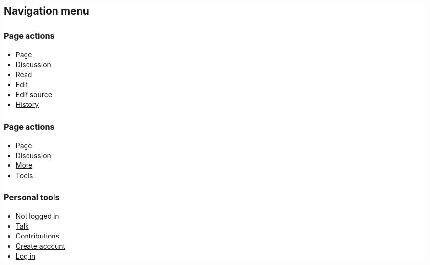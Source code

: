 Navigation menu
---------------

### Page actions

*   [Page](https://wiki.themk.org/index.php/Alps_SKCL/SKCM_series "View the content page [c]")
*   [Discussion](https://wiki.themk.org/index.php/Talk:Alps_SKCL/SKCM_series "Discussion about the content page [t]")
*   [Read](https://wiki.themk.org/index.php/Alps_SKCL/SKCM_series)
*   [Edit](https://wiki.themk.org/index.php?title=Alps_SKCL/SKCM_series&veaction=edit "Edit this page [v]")
*   [Edit source](https://wiki.themk.org/index.php?title=Alps_SKCL/SKCM_series&action=edit "Edit the source code of this page [e]")
*   [History](https://wiki.themk.org/index.php?title=Alps_SKCL/SKCM_series&action=history "Past revisions of this page [h]")

### Page actions

*   [Page](https://wiki.themk.org/index.php/Alps_SKCL/SKCM_series "Page")
*   [Discussion](https://wiki.themk.org/index.php/Talk:Alps_SKCL/SKCM_series "Discussion")
*   [More](https://wiki.themk.org/index.php/Alps_SKCL_series#p-cactions)
*   [Tools](https://wiki.themk.org/index.php/Alps_SKCL_series#p-tb "Tools")

### Personal tools

*   Not logged in
*   [Talk](https://wiki.themk.org/index.php/Special:MyTalk "Discussion about edits from this IP address [n]")
*   [Contributions](https://wiki.themk.org/index.php/Special:MyContributions "A list of edits made from this IP address [y]")
*   [Create account](https://wiki.themk.org/index.php?title=Special:CreateAccount&returnto=Alps+SKCL%2FSKCM+series "You are encouraged to create an account and log in; however, it is not mandatory")
*   [Log in](https://wiki.themk.org/index.php?title=Special:UserLogin&returnto=Alps+SKCL%2FSKCM+series "You are encouraged to log in; however, it is not mandatory [o]")

[](https://wiki.themk.org/index.php/Main_Page) [](https://wiki.themk.org/index.php/Alps_SKCL_series#sidebar "Jump to navigation")[](https://wiki.themk.org/index.php/Alps_SKCL_series#p-personal "user tools")[](https://wiki.themk.org/index.php/Alps_SKCL_series#globalWrapper "back to top")